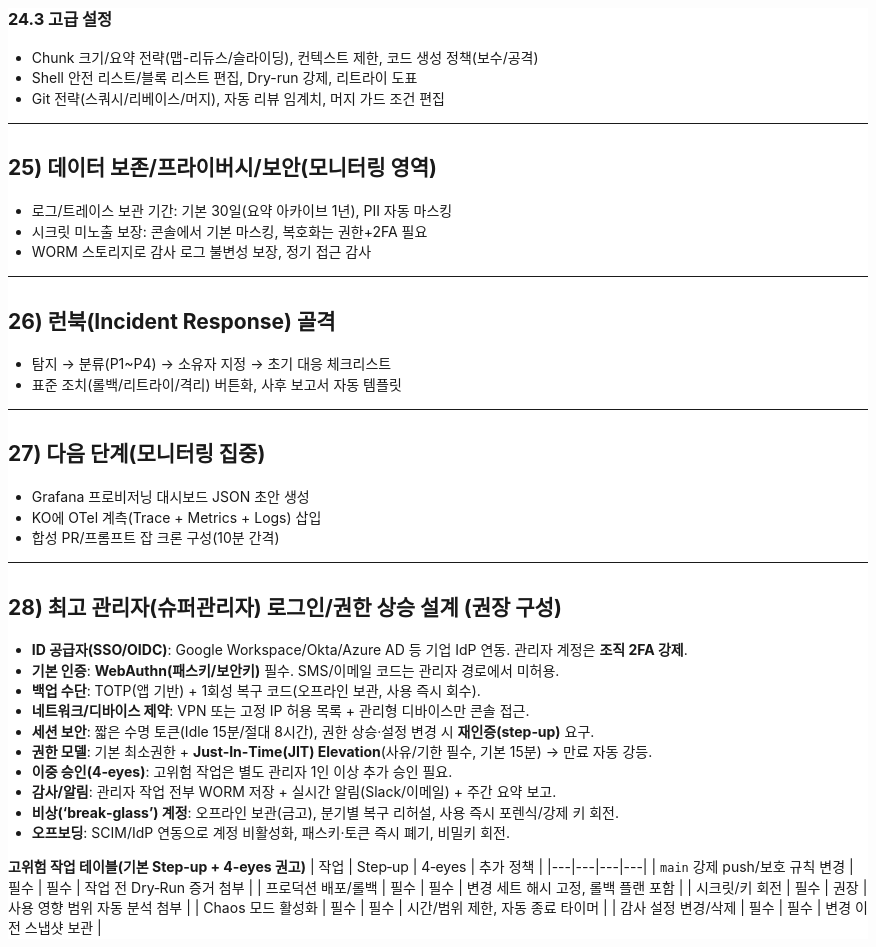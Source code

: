 ### 24.3 고급 설정
- Chunk 크기/요약 전략(맵-리듀스/슬라이딩), 컨텍스트 제한, 코드 생성 정책(보수/공격)
- Shell 안전 리스트/블록 리스트 편집, Dry-run 강제, 리트라이 도표
- Git 전략(스쿼시/리베이스/머지), 자동 리뷰 임계치, 머지 가드 조건 편집

---

## 25) 데이터 보존/프라이버시/보안(모니터링 영역)
- 로그/트레이스 보관 기간: 기본 30일(요약 아카이브 1년), PII 자동 마스킹
- 시크릿 미노출 보장: 콘솔에서 기본 마스킹, 복호화는 권한+2FA 필요
- WORM 스토리지로 감사 로그 불변성 보장, 정기 접근 감사

---

## 26) 런북(Incident Response) 골격
- 탐지 → 분류(P1~P4) → 소유자 지정 → 초기 대응 체크리스트
- 표준 조치(롤백/리트라이/격리) 버튼화, 사후 보고서 자동 템플릿

---

## 27) 다음 단계(모니터링 집중)
- Grafana 프로비저닝 대시보드 JSON 초안 생성
- KO에 OTel 계측(Trace + Metrics + Logs) 삽입
- 합성 PR/프롬프트 잡 크론 구성(10분 간격)


---

## 28) 최고 관리자(슈퍼관리자) 로그인/권한 상승 설계 (권장 구성)
- **ID 공급자(SSO/OIDC)**: Google Workspace/Okta/Azure AD 등 기업 IdP 연동. 관리자 계정은 **조직 2FA 강제**.
- **기본 인증**: **WebAuthn(패스키/보안키)** 필수. SMS/이메일 코드는 관리자 경로에서 미허용.
- **백업 수단**: TOTP(앱 기반) + 1회성 복구 코드(오프라인 보관, 사용 즉시 회수). 
- **네트워크/디바이스 제약**: VPN 또는 고정 IP 허용 목록 + 관리형 디바이스만 콘솔 접근.
- **세션 보안**: 짧은 수명 토큰(Idle 15분/절대 8시간), 권한 상승·설정 변경 시 **재인증(step‑up)** 요구.
- **권한 모델**: 기본 최소권한 + **Just‑In‑Time(JIT) Elevation**(사유/기한 필수, 기본 15분) → 만료 자동 강등.
- **이중 승인(4‑eyes)**: 고위험 작업은 별도 관리자 1인 이상 추가 승인 필요.
- **감사/알림**: 관리자 작업 전부 WORM 저장 + 실시간 알림(Slack/이메일) + 주간 요약 보고.
- **비상(‘break‑glass’) 계정**: 오프라인 보관(금고), 분기별 복구 리허설, 사용 즉시 포렌식/강제 키 회전.
- **오프보딩**: SCIM/IdP 연동으로 계정 비활성화, 패스키·토큰 즉시 폐기, 비밀키 회전.

**고위험 작업 테이블(기본 Step‑up + 4‑eyes 권고)**
| 작업 | Step‑up | 4‑eyes | 추가 정책 |
|---|---|---|---|
| `main` 강제 push/보호 규칙 변경 | 필수 | 필수 | 작업 전 Dry‑Run 증거 첨부 |
| 프로덕션 배포/롤백 | 필수 | 필수 | 변경 세트 해시 고정, 롤백 플랜 포함 |
| 시크릿/키 회전 | 필수 | 권장 | 사용 영향 범위 자동 분석 첨부 |
| Chaos 모드 활성화 | 필수 | 필수 | 시간/범위 제한, 자동 종료 타이머 |
| 감사 설정 변경/삭제 | 필수 | 필수 | 변경 이전 스냅샷 보관 |
